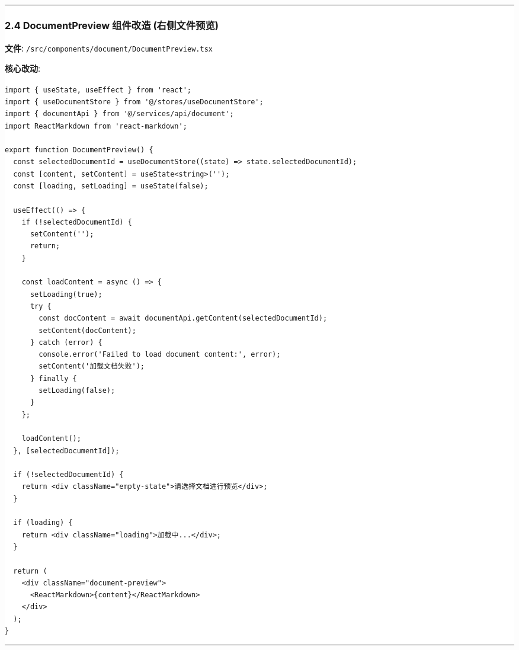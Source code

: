 ```tsx
```

---

### 2.4 DocumentPreview 组件改造 (右侧文件预览)

**文件**: `/src/components/document/DocumentPreview.tsx`

**核心改动**:
```tsx
import { useState, useEffect } from 'react';
import { useDocumentStore } from '@/stores/useDocumentStore';
import { documentApi } from '@/services/api/document';
import ReactMarkdown from 'react-markdown';

export function DocumentPreview() {
  const selectedDocumentId = useDocumentStore((state) => state.selectedDocumentId);
  const [content, setContent] = useState<string>('');
  const [loading, setLoading] = useState(false);

  useEffect(() => {
    if (!selectedDocumentId) {
      setContent('');
      return;
    }

    const loadContent = async () => {
      setLoading(true);
      try {
        const docContent = await documentApi.getContent(selectedDocumentId);
        setContent(docContent);
      } catch (error) {
        console.error('Failed to load document content:', error);
        setContent('加载文档失败');
      } finally {
        setLoading(false);
      }
    };

    loadContent();
  }, [selectedDocumentId]);

  if (!selectedDocumentId) {
    return <div className="empty-state">请选择文档进行预览</div>;
  }

  if (loading) {
    return <div className="loading">加载中...</div>;
  }

  return (
    <div className="document-preview">
      <ReactMarkdown>{content}</ReactMarkdown>
    </div>
  );
}
```

---